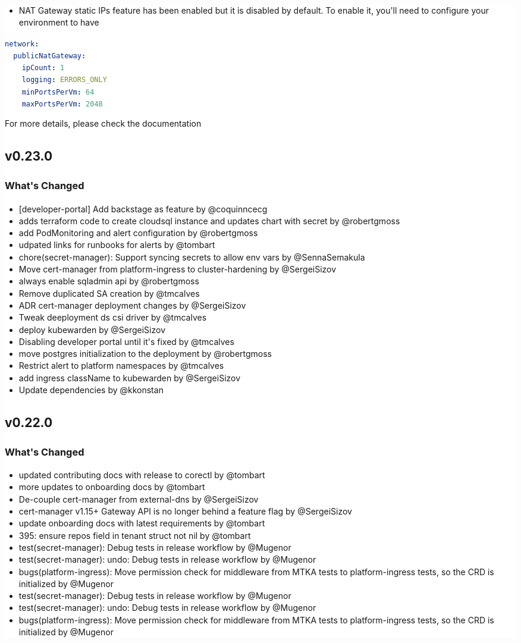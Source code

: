 * NAT Gateway static IPs feature has been enabled but it is disabled by default. To enable it, you'll need to configure your environment to have

```yaml
network:
  publicNatGateway:
    ipCount: 1
    logging: ERRORS_ONLY
    minPortsPerVm: 64
    maxPortsPerVm: 2048
```

For more details, please check the documentation

## v0.23.0

### What's Changed

* [developer-portal] Add backstage as feature by @coquinncecg
* adds terraform code to create cloudsql instance and updates chart with secret by @robertgmoss
* add PodMonitoring and alert configuration by @robertgmoss
* udpated links for runbooks for alerts by @tombart
* chore(secret-manager): Support syncing secrets to allow env vars by @SennaSemakula
* Move cert-manager from platform-ingress to cluster-hardening by @SergeiSizov
* always enable sqladmin api by @robertgmoss
* Remove duplicated SA creation by @tmcalves
* ADR cert-manager deployment changes by @SergeiSizov
* Tweak deeployment ds csi driver by @tmcalves
* deploy kubewarden by @SergeiSizov
* Disabling developer portal until it's fixed by @tmcalves
* move postgres initialization to the deployment by @robertgmoss
* Restrict alert to platform namespaces by @tmcalves
* add ingress className to kubewarden by @SergeiSizov
* Update dependencies by @kkonstan

## v0.22.0

### What's Changed

* updated contributing docs with release to corectl by @tombart
* more updates to onboarding docs by @tombart
* De-couple cert-manager from external-dns by @SergeiSizov
* cert-manager v1.15+ Gateway API is no longer behind a feature flag by @SergeiSizov
* update onboarding docs with latest requirements by @tombart
* 395: ensure repos field in tenant struct not nil by @tombart
* test(secret-manager): Debug tests in release workflow by @Mugenor
* test(secret-manager): undo: Debug tests in release workflow by @Mugenor
* bugs(platform-ingress): Move permission check for middleware from MTKA tests to platform-ingress tests, so the CRD is initialized by @Mugenor
* test(secret-manager): Debug tests in release workflow by @Mugenor
* test(secret-manager): undo: Debug tests in release workflow by @Mugenor
* bugs(platform-ingress): Move permission check for middleware from MTKA tests to platform-ingress tests, so the CRD is initialized by @Mugenor
